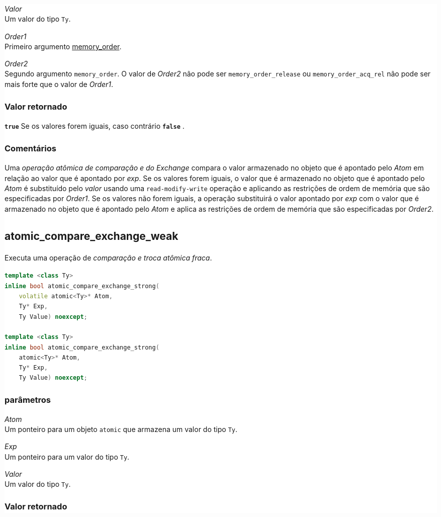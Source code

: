 *Valor*\
Um valor do tipo `Ty`.

*Order1*\
Primeiro argumento [memory_order](../standard-library/atomic-enums.md#memory_order_enum).

*Order2*\
Segundo argumento `memory_order`. O valor de *Order2* não pode ser `memory_order_release` ou `memory_order_acq_rel` não pode ser mais forte que o valor de *Order1*.

### <a name="return-value"></a>Valor retornado

**`true`** Se os valores forem iguais, caso contrário **`false`** .

### <a name="remarks"></a>Comentários

Uma *operação atômica de comparação e do Exchange* compara o valor armazenado no objeto que é apontado pelo *Atom* em relação ao valor que é apontado por *exp*. Se os valores forem iguais, o valor que é armazenado no objeto que é apontado pelo *Atom* é substituído pelo *valor* usando uma `read-modify-write` operação e aplicando as restrições de ordem de memória que são especificadas por *Order1*. Se os valores não forem iguais, a operação substituirá o valor apontado por *exp* com o valor que é armazenado no objeto que é apontado pelo *Atom* e aplica as restrições de ordem de memória que são especificadas por *Order2*.

## <a name="atomic_compare_exchange_weak"></a><a name="atomic_compare_exchange_weak"></a>atomic_compare_exchange_weak

Executa uma operação de *comparação e troca atômica fraca*.

```cpp
template <class Ty>
inline bool atomic_compare_exchange_strong(
    volatile atomic<Ty>* Atom,
    Ty* Exp,
    Ty Value) noexcept;

template <class Ty>
inline bool atomic_compare_exchange_strong(
    atomic<Ty>* Atom,
    Ty* Exp,
    Ty Value) noexcept;
```

### <a name="parameters"></a>parâmetros

*Atom*\
Um ponteiro para um objeto `atomic` que armazena um valor do tipo `Ty`.

*Exp*\
Um ponteiro para um valor do tipo `Ty`.

*Valor*\
Um valor do tipo `Ty`.

### <a name="return-value"></a>Valor retornado
